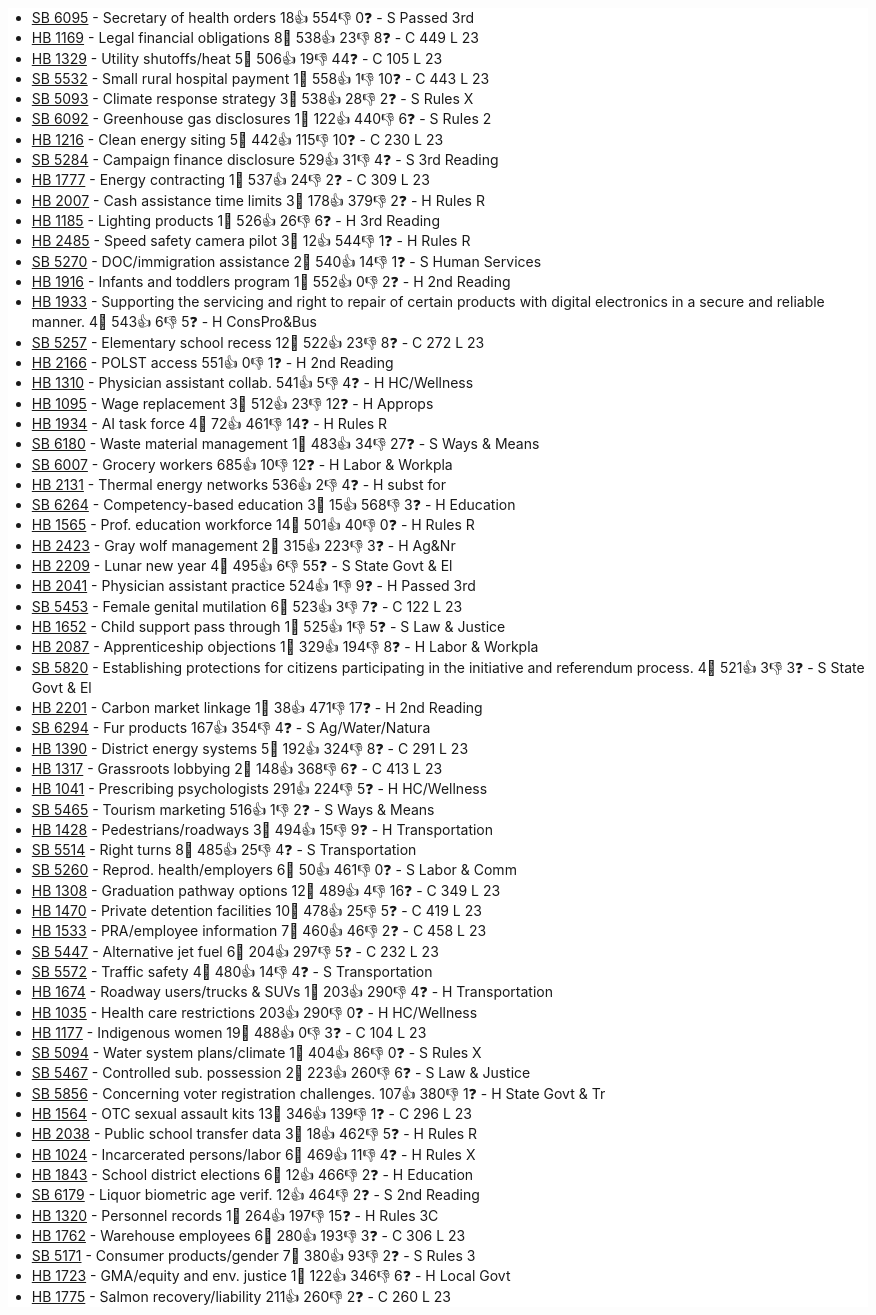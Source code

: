 * [SB 6095](sb/6095) - Secretary of health orders 18👍 554👎 0❓ - S Passed 3rd
* [HB 1169](hb/1169) - Legal financial obligations 8📰 538👍 23👎 8❓ - C 449 L 23
* [HB 1329](hb/1329) - Utility shutoffs/heat 5📰 506👍 19👎 44❓ - C 105 L 23
* [SB 5532](sb/5532) - Small rural hospital payment 1📰 558👍 1👎 10❓ - C 443 L 23
* [SB 5093](sb/5093) - Climate response strategy 3📰 538👍 28👎 2❓ - S Rules X
* [SB 6092](sb/6092) - Greenhouse gas disclosures 1📰 122👍 440👎 6❓ - S Rules 2
* [HB 1216](hb/1216) - Clean energy siting 5📰 442👍 115👎 10❓ - C 230 L 23
* [SB 5284](sb/5284) - Campaign finance disclosure 529👍 31👎 4❓ - S 3rd Reading
* [HB 1777](hb/1777) - Energy contracting 1📰 537👍 24👎 2❓ - C 309 L 23
* [HB 2007](hb/2007) - Cash assistance time limits 3📰 178👍 379👎 2❓ - H Rules R
* [HB 1185](hb/1185) - Lighting products 1📰 526👍 26👎 6❓ - H 3rd Reading
* [HB 2485](hb/2485) - Speed safety camera pilot 3📰 12👍 544👎 1❓ - H Rules R
* [SB 5270](sb/5270) - DOC/immigration assistance 2📰 540👍 14👎 1❓ - S Human Services
* [HB 1916](hb/1916) - Infants and toddlers program 1📰 552👍 0👎 2❓ - H 2nd Reading
* [HB 1933](hb/1933) - Supporting the servicing and right to repair of certain products with digital electronics in a secure and reliable manner. 4📰 543👍 6👎 5❓ - H ConsPro&Bus
* [SB 5257](sb/5257) - Elementary school recess 12📰 522👍 23👎 8❓ - C 272 L 23
* [HB 2166](hb/2166) - POLST access 551👍 0👎 1❓ - H 2nd Reading
* [HB 1310](hb/1310) - Physician assistant collab. 541👍 5👎 4❓ - H HC/Wellness
* [HB 1095](hb/1095) - Wage replacement 3📰 512👍 23👎 12❓ - H Approps
* [HB 1934](hb/1934) - AI task force 4📰 72👍 461👎 14❓ - H Rules R
* [SB 6180](sb/6180) - Waste material management 1📰 483👍 34👎 27❓ - S Ways & Means
* [SB 6007](sb/6007) - Grocery workers 685👍 10👎 12❓ - H Labor & Workpla
* [HB 2131](hb/2131) - Thermal energy networks 536👍 2👎 4❓ - H subst for
* [SB 6264](sb/6264) - Competency-based education 3📰 15👍 568👎 3❓ - H Education
* [HB 1565](hb/1565) - Prof. education workforce 14📰 501👍 40👎 0❓ - H Rules R
* [HB 2423](hb/2423) - Gray wolf management 2📰 315👍 223👎 3❓ - H Ag&Nr
* [HB 2209](hb/2209) - Lunar new year 4📰 495👍 6👎 55❓ - S State Govt & El
* [HB 2041](hb/2041) - Physician assistant practice 524👍 1👎 9❓ - H Passed 3rd
* [SB 5453](sb/5453) - Female genital mutilation 6📰 523👍 3👎 7❓ - C 122 L 23
* [HB 1652](hb/1652) - Child support pass through 1📰 525👍 1👎 5❓ - S Law & Justice
* [HB 2087](hb/2087) - Apprenticeship objections 1📰 329👍 194👎 8❓ - H Labor & Workpla
* [SB 5820](sb/5820) - Establishing protections for citizens participating in the initiative and referendum process. 4📰 521👍 3👎 3❓ - S State Govt & El
* [HB 2201](hb/2201) - Carbon market linkage 1📰 38👍 471👎 17❓ - H 2nd Reading
* [SB 6294](sb/6294) - Fur products 167👍 354👎 4❓ - S Ag/Water/Natura
* [HB 1390](hb/1390) - District energy systems 5📰 192👍 324👎 8❓ - C 291 L 23
* [HB 1317](hb/1317) - Grassroots lobbying 2📰 148👍 368👎 6❓ - C 413 L 23
* [HB 1041](hb/1041) - Prescribing psychologists 291👍 224👎 5❓ - H HC/Wellness
* [SB 5465](sb/5465) - Tourism marketing 516👍 1👎 2❓ - S Ways & Means
* [HB 1428](hb/1428) - Pedestrians/roadways 3📰 494👍 15👎 9❓ - H Transportation
* [SB 5514](sb/5514) - Right turns 8📰 485👍 25👎 4❓ - S Transportation
* [SB 5260](sb/5260) - Reprod. health/employers 6📰 50👍 461👎 0❓ - S Labor & Comm
* [HB 1308](hb/1308) - Graduation pathway options 12📰 489👍 4👎 16❓ - C 349 L 23
* [HB 1470](hb/1470) - Private detention facilities 10📰 478👍 25👎 5❓ - C 419 L 23
* [HB 1533](hb/1533) - PRA/employee information 7📰 460👍 46👎 2❓ - C 458 L 23
* [SB 5447](sb/5447) - Alternative jet fuel 6📰 204👍 297👎 5❓ - C 232 L 23
* [SB 5572](sb/5572) - Traffic safety 4📰 480👍 14👎 4❓ - S Transportation
* [HB 1674](hb/1674) - Roadway users/trucks & SUVs 1📰 203👍 290👎 4❓ - H Transportation
* [HB 1035](hb/1035) - Health care restrictions 203👍 290👎 0❓ - H HC/Wellness
* [HB 1177](hb/1177) - Indigenous women 19📰 488👍 0👎 3❓ - C 104 L 23
* [SB 5094](sb/5094) - Water system plans/climate 1📰 404👍 86👎 0❓ - S Rules X
* [SB 5467](sb/5467) - Controlled sub. possession 2📰 223👍 260👎 6❓ - S Law & Justice
* [SB 5856](sb/5856) - Concerning voter registration challenges. 107👍 380👎 1❓ - H State Govt & Tr
* [HB 1564](hb/1564) - OTC sexual assault kits 13📰 346👍 139👎 1❓ - C 296 L 23
* [HB 2038](hb/2038) - Public school transfer data 3📰 18👍 462👎 5❓ - H Rules R
* [HB 1024](hb/1024) - Incarcerated persons/labor 6📰 469👍 11👎 4❓ - H Rules X
* [HB 1843](hb/1843) - School district elections 6📰 12👍 466👎 2❓ - H Education
* [SB 6179](sb/6179) - Liquor biometric age verif. 12👍 464👎 2❓ - S 2nd Reading
* [HB 1320](hb/1320) - Personnel records 1📰 264👍 197👎 15❓ - H Rules 3C
* [HB 1762](hb/1762) - Warehouse employees 6📰 280👍 193👎 3❓ - C 306 L 23
* [SB 5171](sb/5171) - Consumer products/gender 7📰 380👍 93👎 2❓ - S Rules 3
* [HB 1723](hb/1723) - GMA/equity and env. justice 1📰 122👍 346👎 6❓ - H Local Govt
* [HB 1775](hb/1775) - Salmon recovery/liability 211👍 260👎 2❓ - C 260 L 23